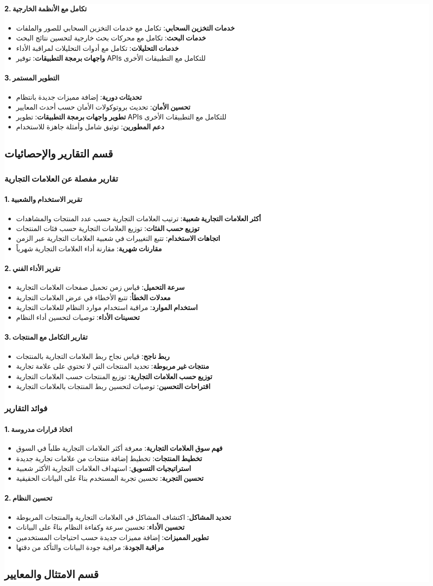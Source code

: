 #### 2. **تكامل مع الأنظمة الخارجية**
- **خدمات التخزين السحابي**: تكامل مع خدمات التخزين السحابي للصور والملفات
- **خدمات البحث**: تكامل مع محركات بحث خارجية لتحسين نتائج البحث
- **خدمات التحليلات**: تكامل مع أدوات التحليلات لمراقبة الأداء
- **واجهات برمجة التطبيقات**: توفير APIs للتكامل مع التطبيقات الأخرى

#### 3. **التطوير المستمر**
- **تحديثات دورية**: إضافة مميزات جديدة بانتظام
- **تحسين الأمان**: تحديث بروتوكولات الأمان حسب أحدث المعايير
- **تطوير واجهات برمجة التطبيقات**: تطوير APIs للتكامل مع التطبيقات الأخرى
- **دعم المطورين**: توثيق شامل وأمثلة جاهزة للاستخدام

## قسم التقارير والإحصائيات

### تقارير مفصلة عن العلامات التجارية

#### 1. **تقرير الاستخدام والشعبية**
- **أكثر العلامات التجارية شعبية**: ترتيب العلامات التجارية حسب عدد المنتجات والمشاهدات
- **توزيع حسب الفئات**: توزيع العلامات التجارية حسب فئات المنتجات
- **اتجاهات الاستخدام**: تتبع التغييرات في شعبية العلامات التجارية عبر الزمن
- **مقارنات شهرية**: مقارنة أداء العلامات التجارية شهرياً

#### 2. **تقرير الأداء الفني**
- **سرعة التحميل**: قياس زمن تحميل صفحات العلامات التجارية
- **معدلات الخطأ**: تتبع الأخطاء في عرض العلامات التجارية
- **استخدام الموارد**: مراقبة استخدام موارد النظام للعلامات التجارية
- **تحسينات الأداء**: توصيات لتحسين أداء النظام

#### 3. **تقارير التكامل مع المنتجات**
- **ربط ناجح**: قياس نجاح ربط العلامات التجارية بالمنتجات
- **منتجات غير مربوطة**: تحديد المنتجات التي لا تحتوي على علامة تجارية
- **توزيع حسب العلامات التجارية**: توزيع المنتجات حسب العلامات التجارية
- **اقتراحات التحسين**: توصيات لتحسين ربط المنتجات بالعلامات التجارية

### فوائد التقارير

#### 1. **اتخاذ قرارات مدروسة**
- **فهم سوق العلامات التجارية**: معرفة أكثر العلامات التجارية طلباً في السوق
- **تخطيط المنتجات**: تخطيط إضافة منتجات من علامات تجارية جديدة
- **استراتيجيات التسويق**: استهداف العلامات التجارية الأكثر شعبية
- **تحسين التجربة**: تحسين تجربة المستخدم بناءً على البيانات الحقيقية

#### 2. **تحسين النظام**
- **تحديد المشاكل**: اكتشاف المشاكل في العلامات التجارية والمنتجات المربوطة
- **تحسين الأداء**: تحسين سرعة وكفاءة النظام بناءً على البيانات
- **تطوير المميزات**: إضافة مميزات جديدة حسب احتياجات المستخدمين
- **مراقبة الجودة**: مراقبة جودة البيانات والتأكد من دقتها

## قسم الامتثال والمعايير
